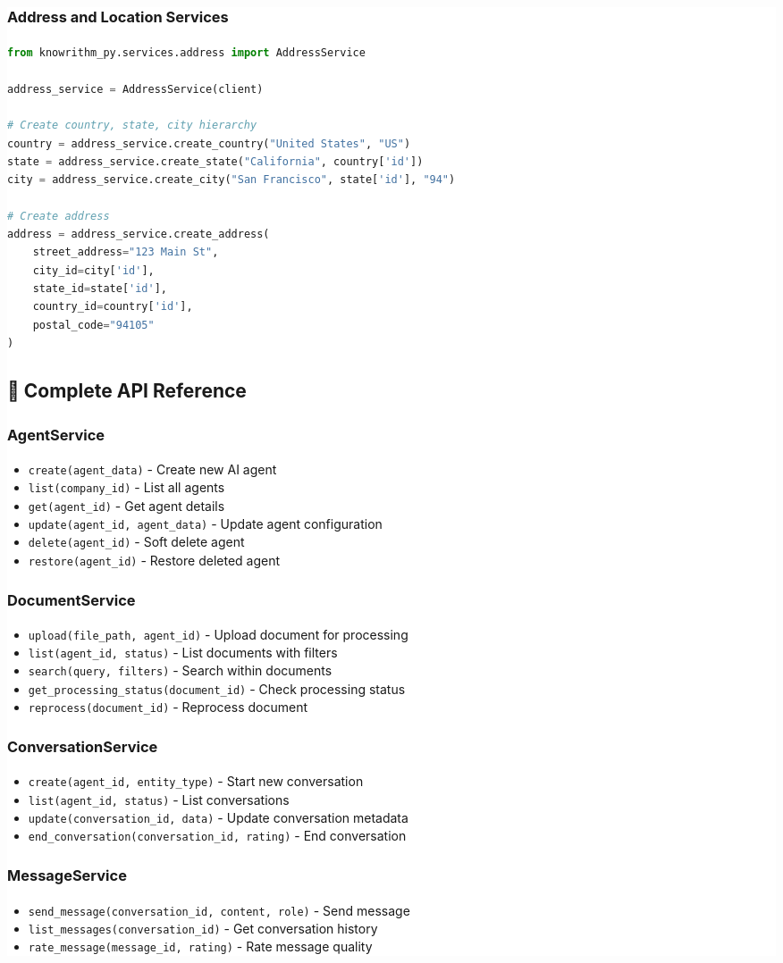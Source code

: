 ### Address and Location Services

```python
from knowrithm_py.services.address import AddressService

address_service = AddressService(client)

# Create country, state, city hierarchy
country = address_service.create_country("United States", "US")
state = address_service.create_state("California", country['id'])
city = address_service.create_city("San Francisco", state['id'], "94")

# Create address
address = address_service.create_address(
    street_address="123 Main St",
    city_id=city['id'],
    state_id=state['id'],
    country_id=country['id'],
    postal_code="94105"
)
```

## 📝 Complete API Reference

### AgentService
- `create(agent_data)` - Create new AI agent
- `list(company_id)` - List all agents
- `get(agent_id)` - Get agent details
- `update(agent_id, agent_data)` - Update agent configuration
- `delete(agent_id)` - Soft delete agent
- `restore(agent_id)` - Restore deleted agent

### DocumentService  
- `upload(file_path, agent_id)` - Upload document for processing
- `list(agent_id, status)` - List documents with filters
- `search(query, filters)` - Search within documents
- `get_processing_status(document_id)` - Check processing status
- `reprocess(document_id)` - Reprocess document

### ConversationService
- `create(agent_id, entity_type)` - Start new conversation
- `list(agent_id, status)` - List conversations
- `update(conversation_id, data)` - Update conversation metadata
- `end_conversation(conversation_id, rating)` - End conversation

### MessageService
- `send_message(conversation_id, content, role)` - Send message
- `list_messages(conversation_id)` - Get conversation history
- `rate_message(message_id, rating)` - Rate message quality

